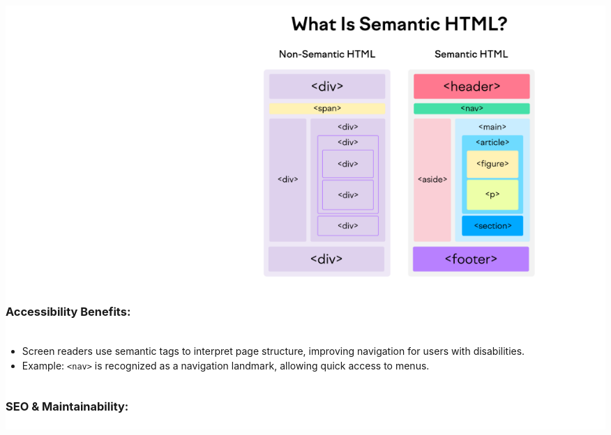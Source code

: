 <img src="../../Images/HTML_Semantic.png" width="530px" height="400px" style="margin-left: 300px;" />
<br>

<h3 style="border-bottom: 2px solid white; padding-bottom: 2px; display: inline-block;">Accessibility Benefits:</h3>

- Screen readers use semantic tags to interpret page structure, improving navigation for users with disabilities.
- Example: `<nav>` is recognized as a navigation landmark, allowing quick access to menus.

<h3 style="border-bottom: 2px solid white; padding-bottom: 2px; display: inline-block;">SEO & Maintainability:</h3>

